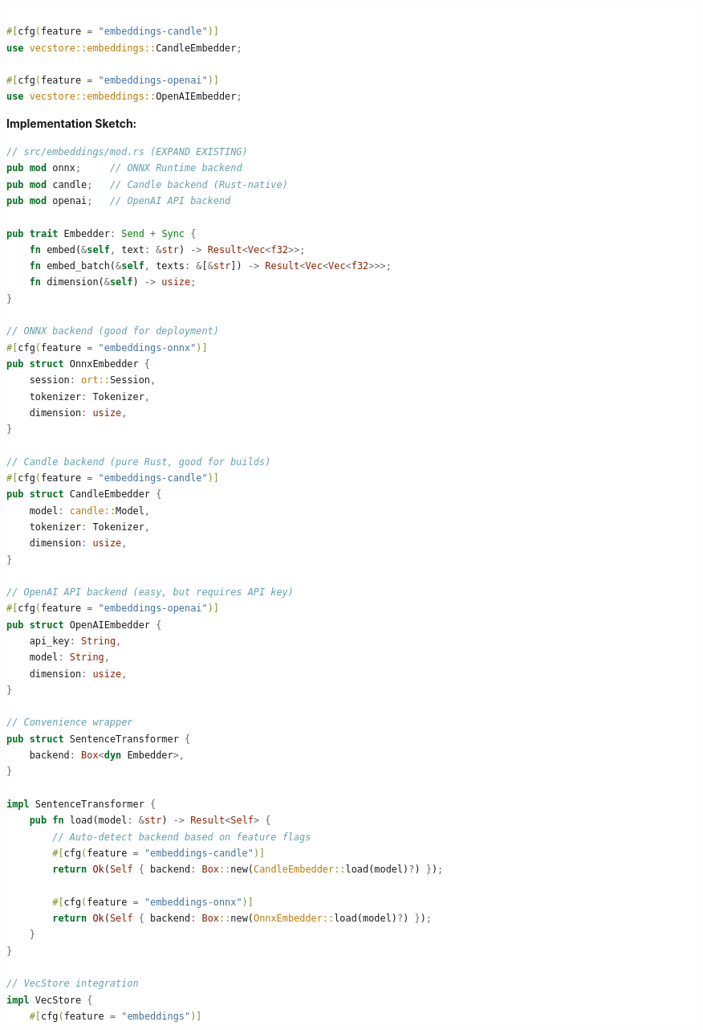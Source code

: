 ```rust

#[cfg(feature = "embeddings-candle")]
use vecstore::embeddings::CandleEmbedder;

#[cfg(feature = "embeddings-openai")]
use vecstore::embeddings::OpenAIEmbedder;
```

**Implementation Sketch:**
```rust
// src/embeddings/mod.rs (EXPAND EXISTING)
pub mod onnx;     // ONNX Runtime backend
pub mod candle;   // Candle backend (Rust-native)
pub mod openai;   // OpenAI API backend

pub trait Embedder: Send + Sync {
    fn embed(&self, text: &str) -> Result<Vec<f32>>;
    fn embed_batch(&self, texts: &[&str]) -> Result<Vec<Vec<f32>>>;
    fn dimension(&self) -> usize;
}

// ONNX backend (good for deployment)
#[cfg(feature = "embeddings-onnx")]
pub struct OnnxEmbedder {
    session: ort::Session,
    tokenizer: Tokenizer,
    dimension: usize,
}

// Candle backend (pure Rust, good for builds)
#[cfg(feature = "embeddings-candle")]
pub struct CandleEmbedder {
    model: candle::Model,
    tokenizer: Tokenizer,
    dimension: usize,
}

// OpenAI API backend (easy, but requires API key)
#[cfg(feature = "embeddings-openai")]
pub struct OpenAIEmbedder {
    api_key: String,
    model: String,
    dimension: usize,
}

// Convenience wrapper
pub struct SentenceTransformer {
    backend: Box<dyn Embedder>,
}

impl SentenceTransformer {
    pub fn load(model: &str) -> Result<Self> {
        // Auto-detect backend based on feature flags
        #[cfg(feature = "embeddings-candle")]
        return Ok(Self { backend: Box::new(CandleEmbedder::load(model)?) });

        #[cfg(feature = "embeddings-onnx")]
        return Ok(Self { backend: Box::new(OnnxEmbedder::load(model)?) });
    }
}

// VecStore integration
impl VecStore {
    #[cfg(feature = "embeddings")]
```